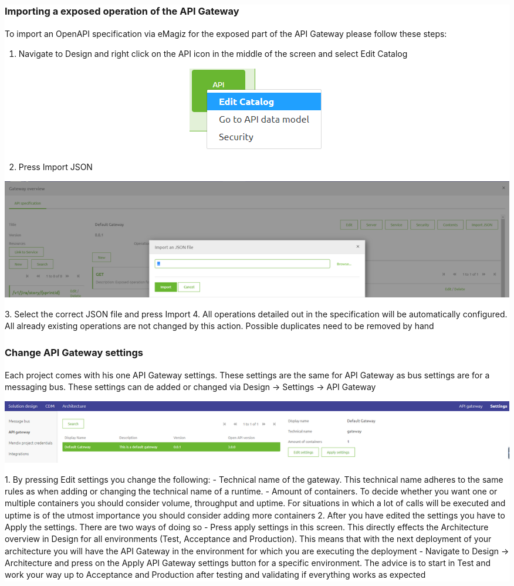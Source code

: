 ### Importing a exposed operation of the API Gateway
To import an OpenAPI specification via eMagiz for the exposed part of the API Gateway please follow these steps:
1. Navigate to Design and right click on the API icon in the middle of the screen and select Edit Catalog
 
<p align="center"><img src="../../img/howto/userguide-apigw-4.png"></p>

2. Press Import JSON 
<p align="center"><img src="../../img/howto/userguide-apigw-5.png"></p>
3.	Select the correct JSON file and press Import
4.	All operations detailed out in the specification will be automatically configured. All already existing operations are not changed by this action. Possible duplicates need to be removed by hand

### Change API Gateway settings
Each project comes with his one API Gateway settings. These settings are the same for API Gateway as bus settings are for a messaging bus. These settings can de added or changed via Design -> Settings -> API Gateway
 
<p align="center"><img src="../../img/howto/userguide-apigw-6.png"></p>
1.	By pressing Edit settings you change the following:
	- Technical name of the gateway. This technical name adheres to the same rules as when adding or changing the technical name of a runtime.
	- Amount of containers. To decide whether you want one or multiple containers you should consider volume, throughput and uptime. For situations in which a lot of calls will be executed and uptime is of the utmost importance you should consider adding more containers
2.	After you have edited the settings you have to Apply the settings. There are two ways of doing so
	- Press apply settings in this screen. This directly effects the Architecture overview in Design for all environments (Test, Acceptance and Production). This means that with the next deployment of your architecture you will have the API Gateway in the environment for which you are executing the deployment
	- Navigate to Design -> Architecture and press on the Apply API Gateway settings button for a specific environment. The advice is to start in Test and work your way up to Acceptance and Production after testing and validating if everything works as expected
